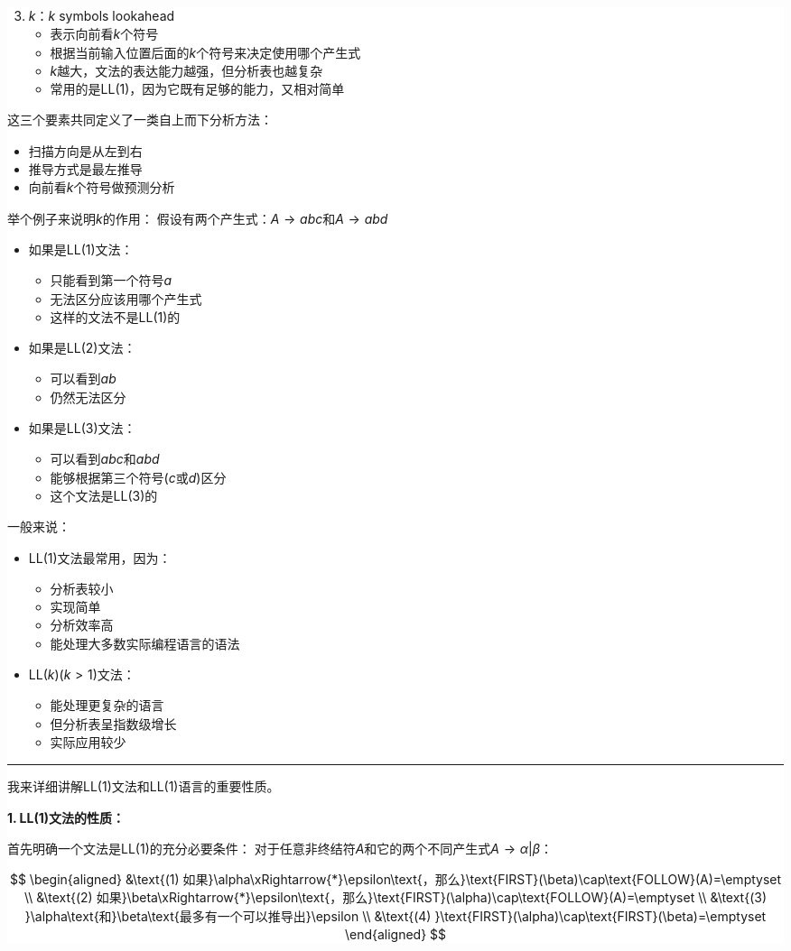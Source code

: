 3. $k$：$k$ symbols lookahead
   - 表示向前看$k$个符号
   - 根据当前输入位置后面的$k$个符号来决定使用哪个产生式
   - $k$越大，文法的表达能力越强，但分析表也越复杂
   - 常用的是LL(1)，因为它既有足够的能力，又相对简单

这三个要素共同定义了一类自上而下分析方法：
- 扫描方向是从左到右
- 推导方式是最左推导
- 向前看$k$个符号做预测分析

举个例子来说明$k$的作用：
假设有两个产生式：$A\rightarrow abc$和$A\rightarrow abd$

- 如果是LL(1)文法：
  - 只能看到第一个符号$a$
  - 无法区分应该用哪个产生式
  - 这样的文法不是LL(1)的

- 如果是LL(2)文法：
  - 可以看到$ab$
  - 仍然无法区分

- 如果是LL(3)文法：
  - 可以看到$abc$和$abd$
  - 能够根据第三个符号($c$或$d$)区分
  - 这个文法是LL(3)的

一般来说：
- LL(1)文法最常用，因为：
  - 分析表较小
  - 实现简单
  - 分析效率高
  - 能处理大多数实际编程语言的语法

- LL($k$)($k>1$)文法：
  - 能处理更复杂的语言
  - 但分析表呈指数级增长
  - 实际应用较少

***

我来详细讲解LL(1)文法和LL(1)语言的重要性质。

**1. LL(1)文法的性质：**

首先明确一个文法是LL(1)的充分必要条件：
对于任意非终结符$A$和它的两个不同产生式$A\rightarrow\alpha|\beta$：

$$
\begin{aligned}
&\text{(1) 如果}\alpha\xRightarrow{*}\epsilon\text{，那么}\text{FIRST}(\beta)\cap\text{FOLLOW}(A)=\emptyset \\
&\text{(2) 如果}\beta\xRightarrow{*}\epsilon\text{，那么}\text{FIRST}(\alpha)\cap\text{FOLLOW}(A)=\emptyset \\
&\text{(3) }\alpha\text{和}\beta\text{最多有一个可以推导出}\epsilon \\
&\text{(4) }\text{FIRST}(\alpha)\cap\text{FIRST}(\beta)=\emptyset
\end{aligned}
$$
